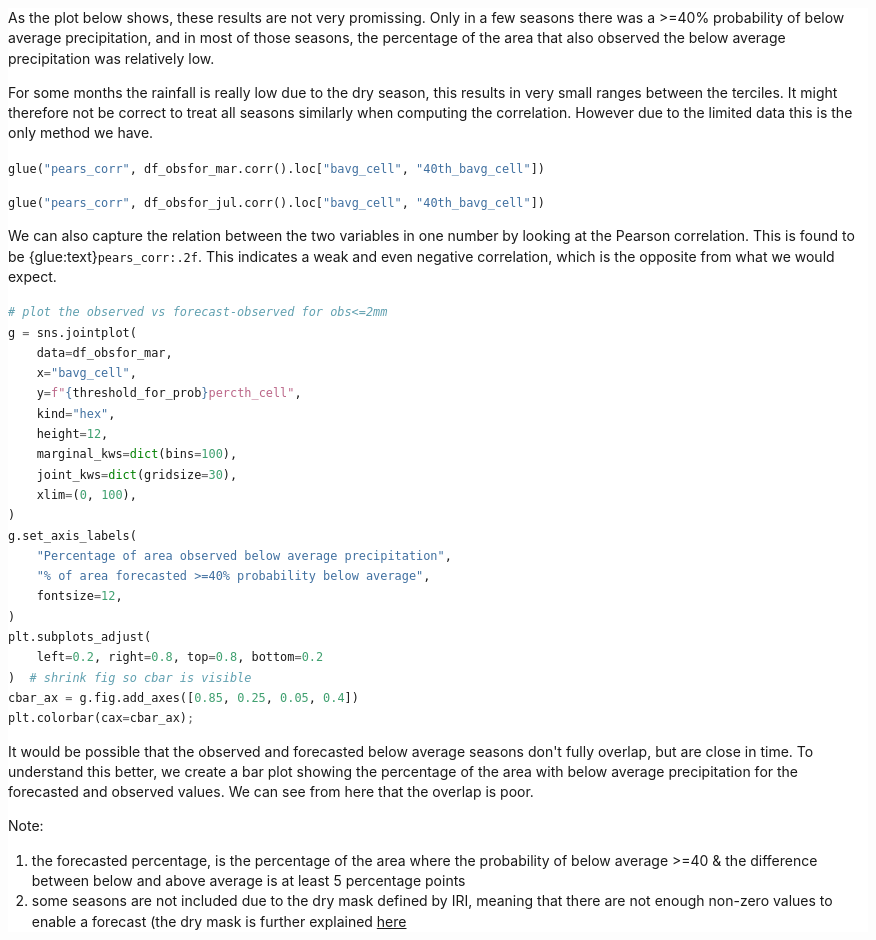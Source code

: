 As the plot below shows, these results are not very promissing. Only in a few seasons there was a >=40% probability of below average precipitation, and in most of those seasons, the percentage of the area that also observed the below average precipitation was relatively low.

For some months the rainfall is really low due to the dry season, this results in very small ranges between the terciles. It might therefore not be correct to treat all seasons similarly when computing the correlation. However due to the limited data this is the only method we have.

```python
glue("pears_corr", df_obsfor_mar.corr().loc["bavg_cell", "40th_bavg_cell"])
```

```python
glue("pears_corr", df_obsfor_jul.corr().loc["bavg_cell", "40th_bavg_cell"])
```

We can also capture the relation between the two variables in one number by looking at the Pearson correlation. This is found to be {glue:text}`pears_corr:.2f`. This indicates a weak and even negative correlation, which is the opposite from what we would expect.

```python
# plot the observed vs forecast-observed for obs<=2mm
g = sns.jointplot(
    data=df_obsfor_mar,
    x="bavg_cell",
    y=f"{threshold_for_prob}percth_cell",
    kind="hex",
    height=12,
    marginal_kws=dict(bins=100),
    joint_kws=dict(gridsize=30),
    xlim=(0, 100),
)
g.set_axis_labels(
    "Percentage of area observed below average precipitation",
    "% of area forecasted >=40% probability below average",
    fontsize=12,
)
plt.subplots_adjust(
    left=0.2, right=0.8, top=0.8, bottom=0.2
)  # shrink fig so cbar is visible
cbar_ax = g.fig.add_axes([0.85, 0.25, 0.05, 0.4])
plt.colorbar(cax=cbar_ax);
```

It would be possible that the observed and forecasted below average seasons don't fully overlap, but are close in time. To understand this better, we create a bar plot showing the percentage of the area with below average precipitation for the forecasted and observed values. We can see from here that the overlap is poor. 

Note:
1) the forecasted percentage, is the percentage of the area where the probability of below average >=40 & the difference between below and above average is at least 5 percentage points
2) some seasons are not included due to the dry mask defined by IRI, meaning that there are not enough non-zero values to enable a forecast (the dry mask is further explained [here](https://iri.columbia.edu/our-expertise/climate/forecasts/seasonal-climate-forecasts/methodology/)
